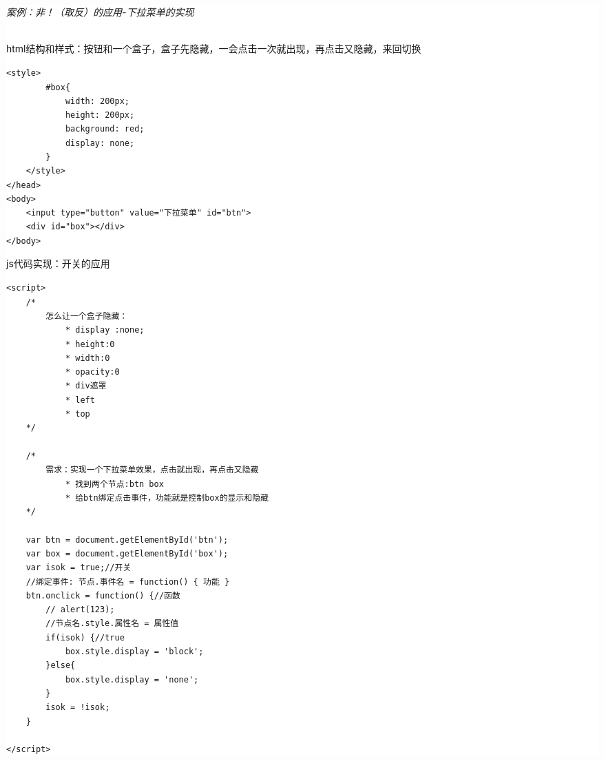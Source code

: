 ###### 案例：非！（取反）的应用-下拉菜单的实现

html结构和样式：按钮和一个盒子，盒子先隐藏，一会点击一次就出现，再点击又隐藏，来回切换

```
<style>
        #box{
            width: 200px;
            height: 200px;
            background: red;
            display: none;
        }
    </style>
</head>
<body>
    <input type="button" value="下拉菜单" id="btn">
    <div id="box"></div>
</body>
```

js代码实现：开关的应用

```
<script>
    /*
        怎么让一个盒子隐藏：
            * display :none;
            * height:0
            * width:0
            * opacity:0
            * div遮罩
            * left
            * top
    */

    /*
        需求：实现一个下拉菜单效果，点击就出现，再点击又隐藏
            * 找到两个节点:btn box
            * 给btn绑定点击事件，功能就是控制box的显示和隐藏
    */

    var btn = document.getElementById('btn');
    var box = document.getElementById('box');
    var isok = true;//开关
    //绑定事件: 节点.事件名 = function() { 功能 }
    btn.onclick = function() {//函数
        // alert(123);
        //节点名.style.属性名 = 属性值
        if(isok) {//true
            box.style.display = 'block';
        }else{
            box.style.display = 'none';
        }
        isok = !isok;
    }

</script>
```
